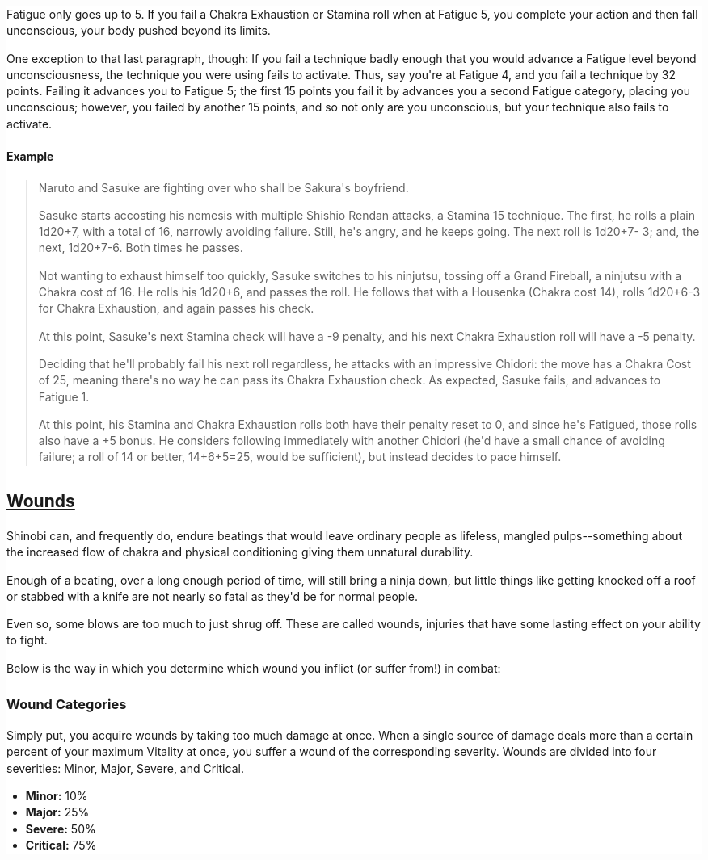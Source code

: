 Fatigue only goes up to 5. If you fail a Chakra Exhaustion or Stamina roll when at Fatigue 5, you complete your action and then fall unconscious, your body pushed beyond its limits.

One exception to that last paragraph, though: If you fail a technique badly enough that you would advance a Fatigue level beyond unconsciousness, the technique you were using fails to activate. Thus, say you're at Fatigue 4, and you fail a technique by 32 points. Failing it advances you to Fatigue 5; the first 15 points you fail it by advances you a second Fatigue category, placing you unconscious; however, you failed by another 15 points, and so not only are you unconscious, but your technique also fails to activate.

#### Example
>Naruto and Sasuke are fighting over who shall be Sakura's boyfriend.
>
>Sasuke starts accosting his nemesis with multiple Shishio Rendan attacks, a Stamina 15 technique. The first, he rolls a plain 1d20+7, with a total of 16, narrowly avoiding failure. Still, he's angry, and he keeps going. The next roll is 1d20+7- 3; and, the next, 1d20+7-6. Both times he passes.
>
>Not wanting to exhaust himself too quickly, Sasuke switches to his ninjutsu, tossing off a Grand Fireball, a ninjutsu with a Chakra cost of 16. He rolls his 1d20+6, and passes the roll. He follows that with a Housenka (Chakra cost 14), rolls 1d20+6-3 for Chakra Exhaustion, and again passes his check.
>
>At this point, Sasuke's next Stamina check will have a -9 penalty, and his next Chakra Exhaustion roll will have a -5 penalty.
>
>Deciding that he'll probably fail his next roll regardless, he attacks with an impressive Chidori: the move has a Chakra Cost of 25, meaning there's no way he can pass its Chakra Exhaustion check. As expected, Sasuke fails, and advances to Fatigue 1.
>
>At this point, his Stamina and Chakra Exhaustion rolls both have their penalty reset to 0, and since he's Fatigued, those rolls also have a +5 bonus. He considers following immediately with another Chidori (he'd have a small chance of avoiding failure; a roll of 14 or better, 14+6+5=25, would be sufficient), but instead decides to pace himself.



## [Wounds](https://anchorsify.github.io/Wounds/)
Shinobi can, and frequently do, endure beatings that would leave ordinary people as lifeless, mangled pulps--something about the increased flow of chakra and physical conditioning giving them unnatural durability.

Enough of a beating, over a long enough period of time, will still bring a ninja down, but little things like getting knocked off a roof or stabbed with a knife are not nearly so fatal as they'd be for normal people.

Even so, some blows are too much to just shrug off. These are called wounds, injuries that have some lasting effect on your ability to fight.

Below is the way in which you determine which wound you inflict (or suffer from!) in combat:

### Wound Categories
Simply put, you acquire wounds by taking too much damage at once. When a single source of damage deals more than a certain percent of your maximum Vitality at once, you suffer a wound of the corresponding severity. Wounds are divided into four severities: Minor, Major, Severe, and Critical.
- **Minor:** 10%
- **Major:** 25%
- **Severe:** 50%
- **Critical:** 75%
